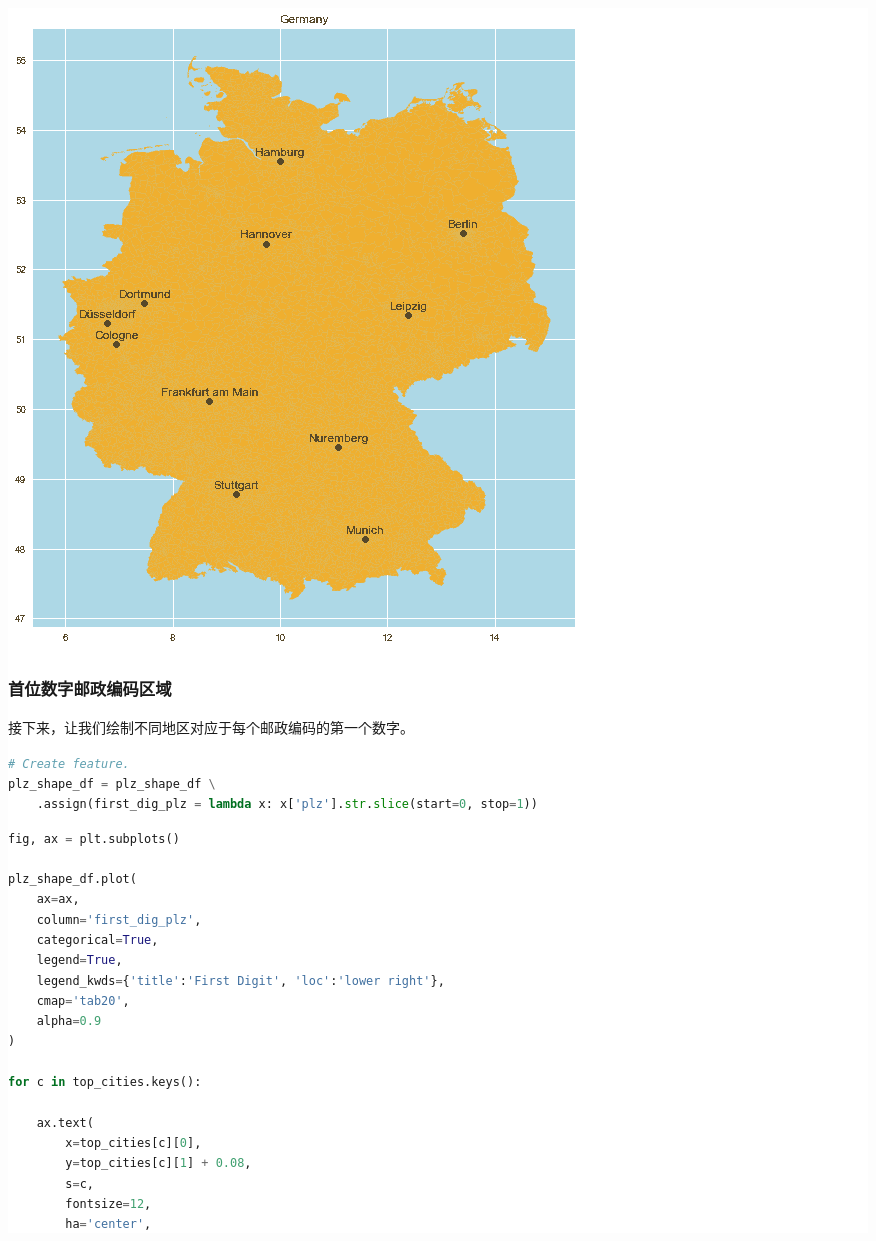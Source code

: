 ![png](img/ebc81095f2ae5fbe048b1fb8a15c6571.png)

### 首位数字邮政编码区域

接下来，让我们绘制不同地区对应于每个邮政编码的第一个数字。

```py
# Create feature.
plz_shape_df = plz_shape_df \
    .assign(first_dig_plz = lambda x: x['plz'].str.slice(start=0, stop=1))
```

```py
fig, ax = plt.subplots()

plz_shape_df.plot(
    ax=ax, 
    column='first_dig_plz', 
    categorical=True, 
    legend=True, 
    legend_kwds={'title':'First Digit', 'loc':'lower right'},
    cmap='tab20',
    alpha=0.9
)

for c in top_cities.keys():

    ax.text(
        x=top_cities[c][0], 
        y=top_cities[c][1] + 0.08, 
        s=c, 
        fontsize=12,
        ha='center', 
```